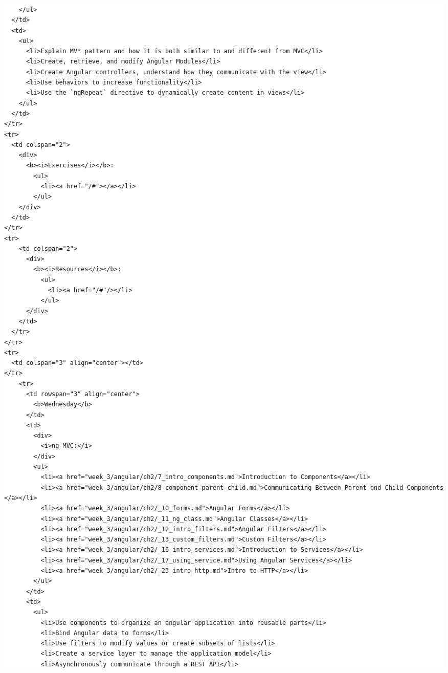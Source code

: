         </ul>
      </td>
      <td>
        <ul>
          <li>Explain MV* pattern and how it is both similar to and different from MVC</li>
          <li>Create, retrieve, and modify Angular Modules</li>
          <li>Create Angular controllers, understand how they communicate with the view</li>
          <li>Use behaviors to increase functionality</li>
          <li>Use the `ngRepeat` directive to dynamically create content in views</li>
        </ul>
      </td>
    </tr>
    <tr>
      <td colspan="2">
        <div>
          <b><i>Exercises</i></b>:
            <ul>
              <li><a href="/#"></a></li>
            </ul>
        </div>
      </td>
    </tr>  
    <tr>
        <td colspan="2">
          <div>
            <b><i>Resources</i></b>:
              <ul>
                <li><a href="/#"/></li>
              </ul>
          </div>
        </td>
      </tr>
    </tr>
    <tr>
      <td colspan="3" align="center"></td>
    </tr>
        <tr>
          <td rowspan="3" align="center">
            <b>Wednesday</b>
          </td>
          <td>
            <div>
              <i>ng MVC:</i>
            </div>
            <ul>
              <li><a href="week_3/angular/ch2/7_intro_components.md">Introduction to Components</a></li>
              <li><a href="week_3/angular/ch2/8_component_parent_child.md">Communicating Between Parent and Child Components</a></li>
              <li><a href="week_3/angular/ch2/_10_forms.md">Angular Forms</a></li>
              <li><a href="week_3/angular/ch2/_11_ng_class.md">Angular Classes</a></li>
              <li><a href="week_3/angular/ch2/_12_intro_filters.md">Angular Filters</a></li>
              <li><a href="week_3/angular/ch2/_13_custom_filters.md">Custom Filters</a></li>
              <li><a href="week_3/angular/ch2/_16_intro_services.md">Introduction to Services</a></li>
              <li><a href="week_3/angular/ch2/_17_using_service.md">Using Angular Services</a></li>
              <li><a href="week_3/angular/ch2/_23_intro_http.md">Intro to HTTP</a></li>
            </ul>
          </td>
          <td>
            <ul>
              <li>Use components to organize an angular application into reusable parts</li>
              <li>Bind Angular data to forms</li>
              <li>Use filters to modify values or create subsets of lists</li>
              <li>Create a service layer to manage the application model</li>
              <li>Asynchronously communicate through a REST API</li>